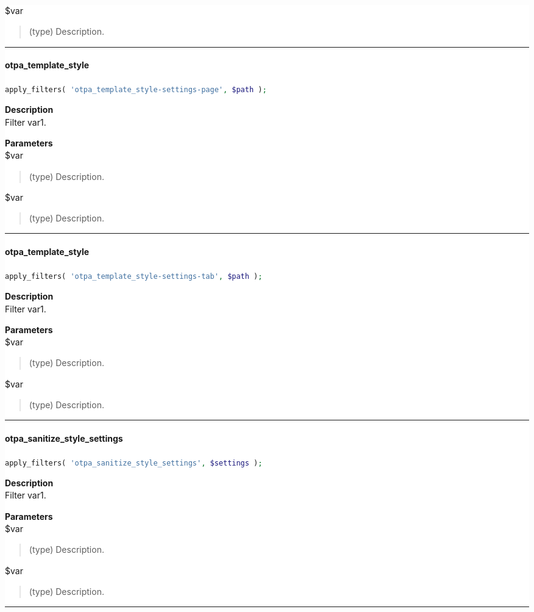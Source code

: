 $var
> (type) Description.  
 
___

#### otpa_template_style

```php
apply_filters( 'otpa_template_style-settings-page', $path );

```
**Description**  
Filter var1.  

**Parameters**  
$var
> (type) Description.  

$var
> (type) Description.  
 
___

#### otpa_template_style

```php
apply_filters( 'otpa_template_style-settings-tab', $path );

```
**Description**  
Filter var1.  

**Parameters**  
$var
> (type) Description.  

$var
> (type) Description.  
 
___

#### otpa_sanitize_style_settings

```php
apply_filters( 'otpa_sanitize_style_settings', $settings );

```
**Description**  
Filter var1.  

**Parameters**  
$var
> (type) Description.  

$var
> (type) Description.  
 
___
